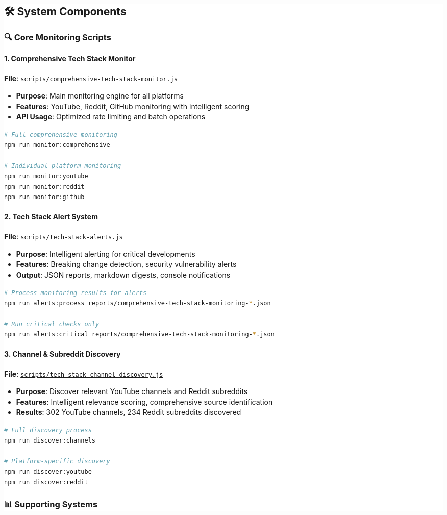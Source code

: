 
## 🛠️ System Components

### 🔍 Core Monitoring Scripts

#### 1. Comprehensive Tech Stack Monitor
**File**: [`scripts/comprehensive-tech-stack-monitor.js`](scripts/comprehensive-tech-stack-monitor.js)
- **Purpose**: Main monitoring engine for all platforms
- **Features**: YouTube, Reddit, GitHub monitoring with intelligent scoring
- **API Usage**: Optimized rate limiting and batch operations

```bash
# Full comprehensive monitoring
npm run monitor:comprehensive

# Individual platform monitoring
npm run monitor:youtube
npm run monitor:reddit
npm run monitor:github
```

#### 2. Tech Stack Alert System
**File**: [`scripts/tech-stack-alerts.js`](scripts/tech-stack-alerts.js)
- **Purpose**: Intelligent alerting for critical developments
- **Features**: Breaking change detection, security vulnerability alerts
- **Output**: JSON reports, markdown digests, console notifications

```bash
# Process monitoring results for alerts
npm run alerts:process reports/comprehensive-tech-stack-monitoring-*.json

# Run critical checks only
npm run alerts:critical reports/comprehensive-tech-stack-monitoring-*.json
```

#### 3. Channel & Subreddit Discovery
**File**: [`scripts/tech-stack-channel-discovery.js`](scripts/tech-stack-channel-discovery.js)
- **Purpose**: Discover relevant YouTube channels and Reddit subreddits
- **Features**: Intelligent relevance scoring, comprehensive source identification
- **Results**: 302 YouTube channels, 234 Reddit subreddits discovered

```bash
# Full discovery process
npm run discover:channels

# Platform-specific discovery
npm run discover:youtube
npm run discover:reddit
```

### 📊 Supporting Systems
